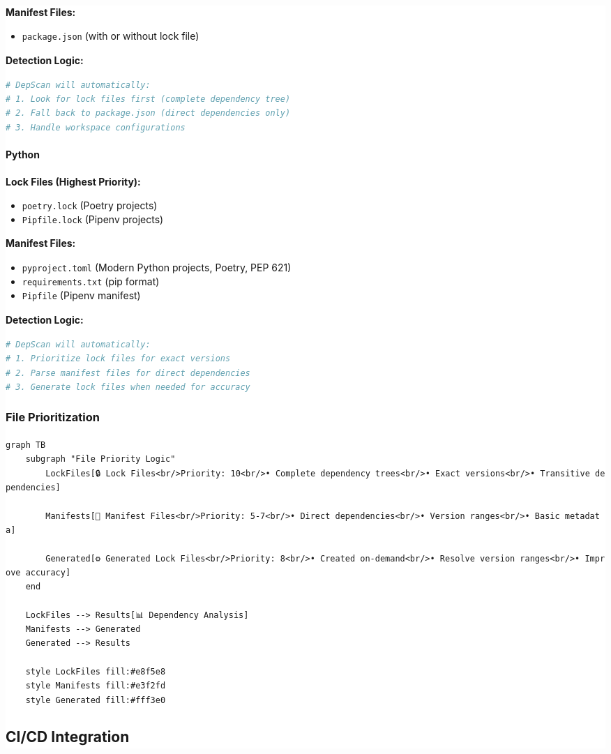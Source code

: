 **Manifest Files:**
- `package.json` (with or without lock file)

**Detection Logic:**
```bash
# DepScan will automatically:
# 1. Look for lock files first (complete dependency tree)
# 2. Fall back to package.json (direct dependencies only)
# 3. Handle workspace configurations
```

#### **Python**

**Lock Files (Highest Priority):**
- `poetry.lock` (Poetry projects)
- `Pipfile.lock` (Pipenv projects)

**Manifest Files:**
- `pyproject.toml` (Modern Python projects, Poetry, PEP 621)
- `requirements.txt` (pip format)
- `Pipfile` (Pipenv manifest)

**Detection Logic:**
```bash
# DepScan will automatically:
# 1. Prioritize lock files for exact versions
# 2. Parse manifest files for direct dependencies
# 3. Generate lock files when needed for accuracy
```

### File Prioritization

```mermaid
graph TB
    subgraph "File Priority Logic"
        LockFiles[🔒 Lock Files<br/>Priority: 10<br/>• Complete dependency trees<br/>• Exact versions<br/>• Transitive dependencies]
        
        Manifests[📄 Manifest Files<br/>Priority: 5-7<br/>• Direct dependencies<br/>• Version ranges<br/>• Basic metadata]
        
        Generated[⚙️ Generated Lock Files<br/>Priority: 8<br/>• Created on-demand<br/>• Resolve version ranges<br/>• Improve accuracy]
    end
    
    LockFiles --> Results[📊 Dependency Analysis]
    Manifests --> Generated
    Generated --> Results
    
    style LockFiles fill:#e8f5e8
    style Manifests fill:#e3f2fd
    style Generated fill:#fff3e0
```

## CI/CD Integration
